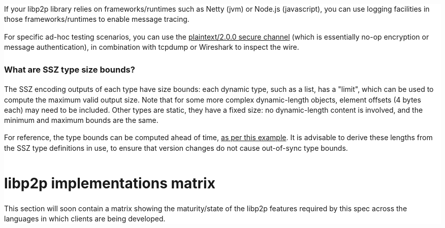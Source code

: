If your libp2p library relies on frameworks/runtimes such as Netty (jvm) or Node.js (javascript),
you can use logging facilities in those frameworks/runtimes to enable message tracing.

For specific ad-hoc testing scenarios, you can use the [plaintext/2.0.0 secure channel](https://github.com/libp2p/specs/blob/master/plaintext/README.md)
(which is essentially no-op encryption or message authentication), in combination with tcpdump or Wireshark to inspect the wire.

### What are SSZ type size bounds?

The SSZ encoding outputs of each type have size bounds: each dynamic type, such as a list, has a "limit", which can be used to compute the maximum valid output size.
Note that for some more complex dynamic-length objects, element offsets (4 bytes each) may need to be included.
Other types are static, they have a fixed size: no dynamic-length content is involved, and the minimum and maximum bounds are the same.

For reference, the type bounds can be computed ahead of time, [as per this example](https://gist.github.com/protolambda/db75c7faa1e94f2464787a480e5d613e).
It is advisable to derive these lengths from the SSZ type definitions in use, to ensure that version changes do not cause out-of-sync type bounds.

# libp2p implementations matrix

This section will soon contain a matrix showing the maturity/state of the libp2p features required
by this spec across the languages in which clients are being developed.
